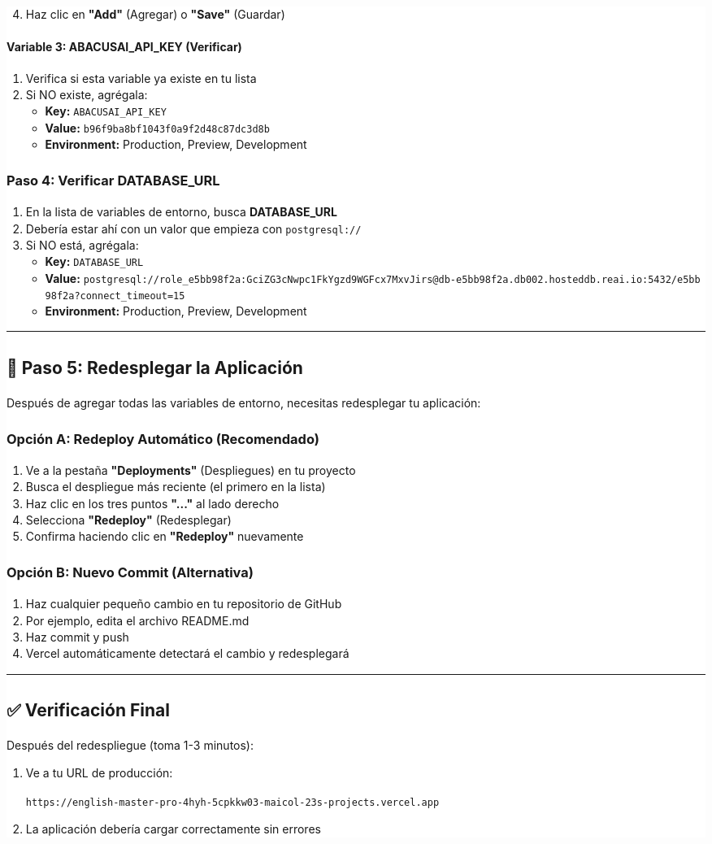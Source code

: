 4. Haz clic en **"Add"** (Agregar) o **"Save"** (Guardar)

#### **Variable 3: ABACUSAI_API_KEY** (Verificar)

1. Verifica si esta variable ya existe en tu lista
2. Si NO existe, agrégala:
   - **Key:** `ABACUSAI_API_KEY`
   - **Value:** `b96f9ba8bf1043f0a9f2d48c87dc3d8b`
   - **Environment:** Production, Preview, Development

### **Paso 4: Verificar DATABASE_URL**

1. En la lista de variables de entorno, busca **DATABASE_URL**
2. Debería estar ahí con un valor que empieza con `postgresql://`
3. Si NO está, agrégala:
   - **Key:** `DATABASE_URL`
   - **Value:** `postgresql://role_e5bb98f2a:GciZG3cNwpc1FkYgzd9WGFcx7MxvJirs@db-e5bb98f2a.db002.hosteddb.reai.io:5432/e5bb98f2a?connect_timeout=15`
   - **Environment:** Production, Preview, Development

---

## 🔄 Paso 5: Redesplegar la Aplicación

Después de agregar todas las variables de entorno, necesitas redesplegar tu aplicación:

### **Opción A: Redeploy Automático (Recomendado)**

1. Ve a la pestaña **"Deployments"** (Despliegues) en tu proyecto
2. Busca el despliegue más reciente (el primero en la lista)
3. Haz clic en los tres puntos **"..."** al lado derecho
4. Selecciona **"Redeploy"** (Redesplegar)
5. Confirma haciendo clic en **"Redeploy"** nuevamente

### **Opción B: Nuevo Commit (Alternativa)**

1. Haz cualquier pequeño cambio en tu repositorio de GitHub
2. Por ejemplo, edita el archivo README.md
3. Haz commit y push
4. Vercel automáticamente detectará el cambio y redesplegará

---

## ✅ Verificación Final

Después del redespliegue (toma 1-3 minutos):

1. Ve a tu URL de producción:
   ```
   https://english-master-pro-4hyh-5cpkkw03-maicol-23s-projects.vercel.app
   ```

2. La aplicación debería cargar correctamente sin errores
